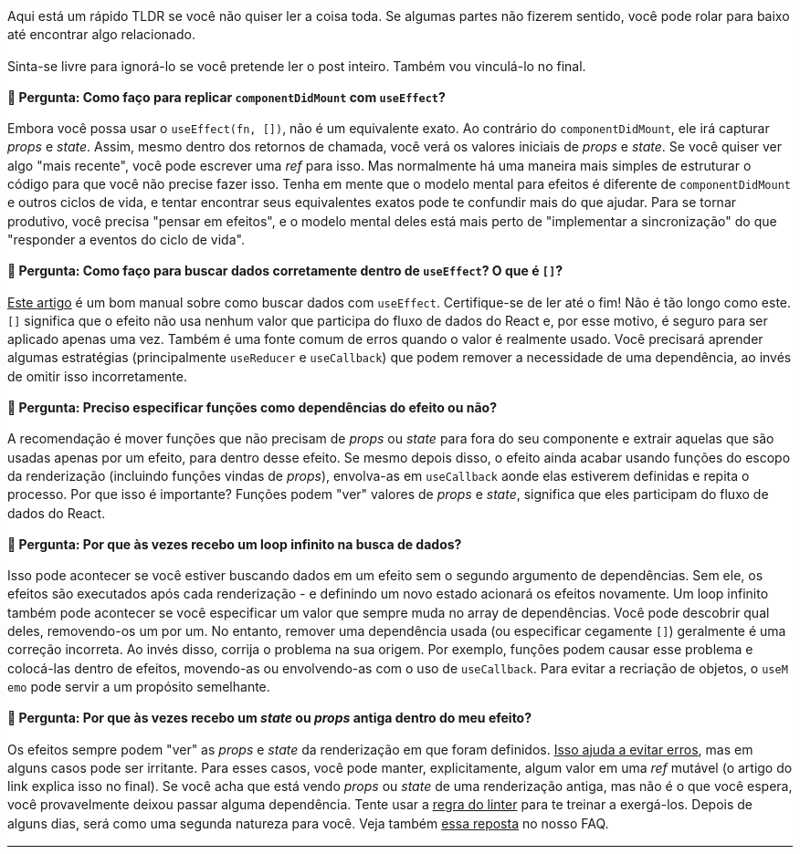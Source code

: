 Aqui está um rápido TLDR se você não quiser ler a coisa toda. Se algumas partes não fizerem sentido, você pode rolar para baixo até encontrar algo relacionado.

Sinta-se livre para ignorá-lo se você pretende ler o post inteiro. Também vou vinculá-lo no final.

**🤔 Pergunta: Como faço para replicar `componentDidMount` com `useEffect`?**

Embora você possa usar o `useEffect(fn, [])`, não é um equivalente exato. Ao contrário do `componentDidMount`, ele irá capturar *props* e *state*. Assim, mesmo dentro dos retornos de chamada, você verá os valores iniciais de *props* e *state*. Se você quiser ver algo "mais recente", você pode escrever uma *ref* para isso. Mas normalmente há uma maneira mais simples de estruturar o código para que você não precise fazer isso. Tenha em mente que o modelo mental para efeitos é diferente de `componentDidMount` e outros ciclos de vida, e tentar encontrar seus equivalentes exatos pode te confundir mais do que ajudar. Para se tornar produtivo, você precisa "pensar em efeitos", e o modelo mental deles está mais perto de "implementar a sincronização" do que "responder a eventos do ciclo de vida".

**🤔 Pergunta: Como faço para buscar dados corretamente dentro de `useEffect`? O que é `[]`?**

[Este artigo](https://www.robinwieruch.de/react-hooks-fetch-data/) é um bom manual sobre como buscar dados com `useEffect`. Certifique-se de ler até o fim! Não é tão longo como este. `[]` significa que o efeito não usa nenhum valor que participa do fluxo de dados do React e, por esse motivo, é seguro para ser aplicado apenas uma vez. Também é uma fonte comum de erros quando o valor é realmente usado. Você precisará aprender algumas estratégias (principalmente `useReducer` e `useCallback`) que podem remover a necessidade de uma dependência, ao invés de omitir isso incorretamente.

**🤔 Pergunta: Preciso especificar funções como dependências do efeito ou não?**

A recomendação é mover funções que não precisam de *props* ou *state* para fora do seu componente e extrair aquelas que são usadas apenas por um efeito, para dentro desse efeito. Se mesmo depois disso, o efeito ainda acabar usando funções do escopo da renderização (incluindo funções vindas de *props*), envolva-as em `useCallback` aonde elas estiverem definidas e repita o processo. Por que isso é importante? Funções podem "ver" valores de *props* e *state*, significa que eles participam do fluxo de dados do React.

**🤔 Pergunta: Por que às vezes recebo um loop infinito na busca de dados?**

Isso pode acontecer se você estiver buscando dados em um efeito sem o segundo argumento de dependências. Sem ele, os efeitos são executados após cada renderização - e definindo um novo estado acionará os efeitos novamente. Um loop infinito também pode acontecer se você especificar um valor que sempre muda no array de dependências. Você pode descobrir qual deles, removendo-os um por um. No entanto, remover uma dependência usada (ou especificar cegamente `[]`) geralmente é uma correção incorreta. Ao invés disso, corrija o problema na sua origem. Por exemplo, funções podem causar esse problema e colocá-las dentro de efeitos, movendo-as ou envolvendo-as com o uso de `useCallback`. Para evitar a recriação de objetos, o `useMemo` pode servir a um propósito semelhante.

**🤔 Pergunta: Por que às vezes recebo um *state* ou *props* antiga dentro do meu efeito?**

Os efeitos sempre podem "ver" as *props* e *state* da renderização em que foram definidos. [Isso ajuda a evitar erros](https://overreacted.io/how-are-function-components-different-from-classes/), mas em alguns casos pode ser irritante. Para esses casos, você pode manter, explicitamente, algum valor em uma _ref_ mutável (o artigo do link explica isso no final). Se você acha que está vendo *props* ou *state* de uma renderização antiga, mas não é o que você espera, você provavelmente deixou passar alguma dependência. Tente usar a [regra do linter](https://github.com/facebook/react/issues/14920) para te treinar a exergá-los. Depois de alguns dias, será como uma segunda natureza para você. Veja também [essa reposta](https://reactjs.org/docs/hooks-faq.html#why-am-i-seeing-stale-props-or-state-inside-my-function) no nosso FAQ.

---